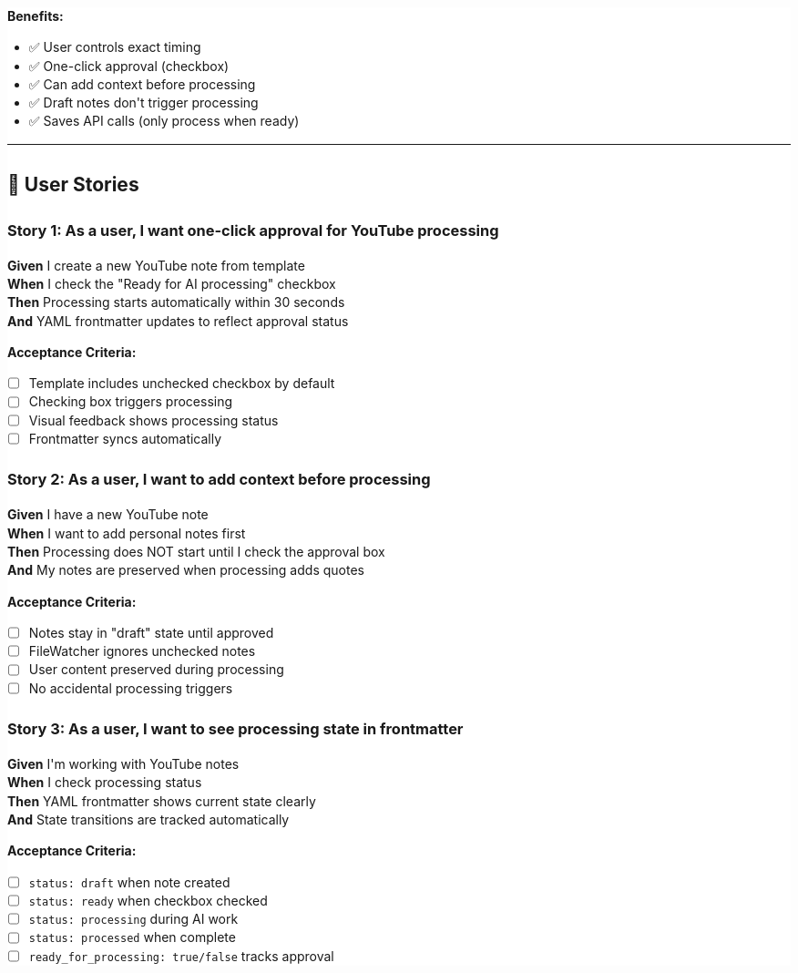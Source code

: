 **Benefits:**
- ✅ User controls exact timing
- ✅ One-click approval (checkbox)
- ✅ Can add context before processing
- ✅ Draft notes don't trigger processing
- ✅ Saves API calls (only process when ready)

---

## 🎯 User Stories

### Story 1: As a user, I want one-click approval for YouTube processing

**Given** I create a new YouTube note from template  
**When** I check the "Ready for AI processing" checkbox  
**Then** Processing starts automatically within 30 seconds  
**And** YAML frontmatter updates to reflect approval status

**Acceptance Criteria:**
- [ ] Template includes unchecked checkbox by default
- [ ] Checking box triggers processing
- [ ] Visual feedback shows processing status
- [ ] Frontmatter syncs automatically

### Story 2: As a user, I want to add context before processing

**Given** I have a new YouTube note  
**When** I want to add personal notes first  
**Then** Processing does NOT start until I check the approval box  
**And** My notes are preserved when processing adds quotes

**Acceptance Criteria:**
- [ ] Notes stay in "draft" state until approved
- [ ] FileWatcher ignores unchecked notes
- [ ] User content preserved during processing
- [ ] No accidental processing triggers

### Story 3: As a user, I want to see processing state in frontmatter

**Given** I'm working with YouTube notes  
**When** I check processing status  
**Then** YAML frontmatter shows current state clearly  
**And** State transitions are tracked automatically

**Acceptance Criteria:**
- [ ] `status: draft` when note created
- [ ] `status: ready` when checkbox checked
- [ ] `status: processing` during AI work
- [ ] `status: processed` when complete
- [ ] `ready_for_processing: true/false` tracks approval

